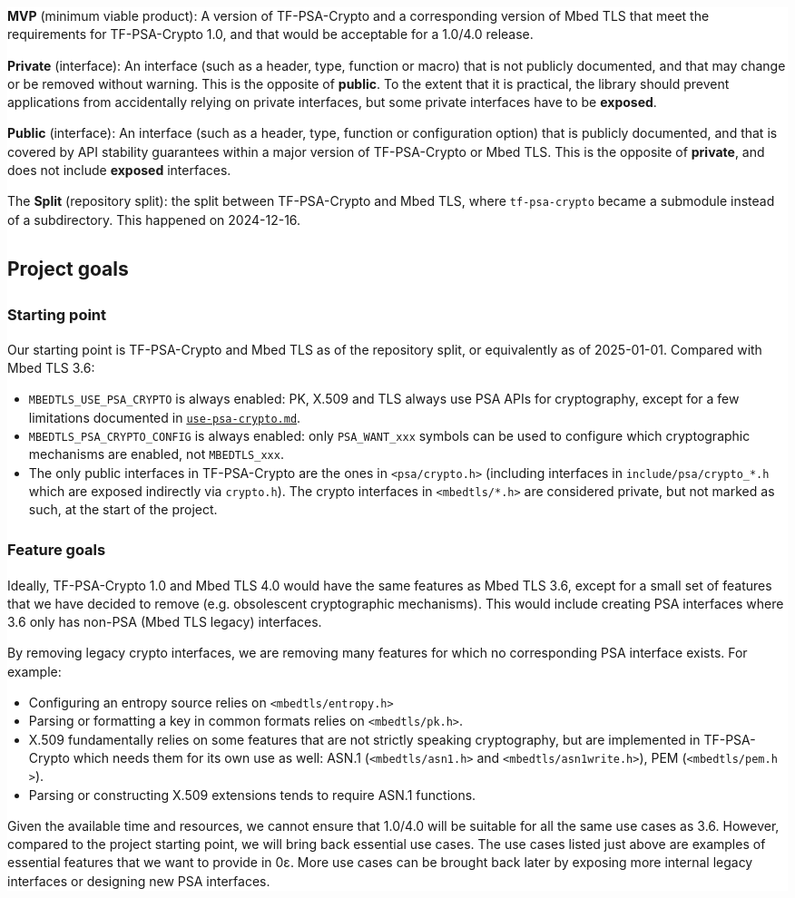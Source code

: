 **MVP** (minimum viable product): A version of TF-PSA-Crypto and a corresponding version of Mbed TLS that meet the requirements for TF-PSA-Crypto 1.0, and that would be acceptable for a 1.0/4.0 release.

**Private** (interface): An interface (such as a header, type, function or macro) that is not publicly documented, and that may change or be removed without warning. This is the opposite of **public**. To the extent that it is practical, the library should prevent applications from accidentally relying on private interfaces, but some private interfaces have to be **exposed**.

**Public** (interface): An interface (such as a header, type, function or configuration option) that is publicly documented, and that is covered by API stability guarantees within a major version of TF-PSA-Crypto or Mbed TLS. This is the opposite of **private**, and does not include **exposed** interfaces.

The **Split** (repository split): the split between TF-PSA-Crypto and Mbed TLS, where `tf-psa-crypto` became a submodule instead of a subdirectory. This happened on 2024-12-16.

## Project goals

### Starting point

Our starting point is TF-PSA-Crypto and Mbed TLS as of the repository split, or equivalently as of 2025-01-01. Compared with Mbed TLS 3.6:

* `MBEDTLS_USE_PSA_CRYPTO` is always enabled: PK, X.509 and TLS always use PSA APIs for cryptography, except for a few limitations documented in [`use-psa-crypto.md`](https://github.com/Mbed-TLS/mbedtls/blob/mbedtls-3.6/docs/use-psa-crypto.md).
* `MBEDTLS_PSA_CRYPTO_CONFIG` is always enabled: only `PSA_WANT_xxx` symbols can be used to configure which cryptographic mechanisms are enabled, not `MBEDTLS_xxx`.
* The only public interfaces in TF-PSA-Crypto are the ones in `<psa/crypto.h>` (including interfaces in `include/psa/crypto_*.h` which are exposed indirectly via `crypto.h`). The crypto interfaces in `<mbedtls/*.h>` are considered private, but not marked as such, at the start of the project.

### Feature goals

Ideally, TF-PSA-Crypto 1.0 and Mbed TLS 4.0 would have the same features as Mbed TLS 3.6, except for a small set of features that we have decided to remove (e.g. obsolescent cryptographic mechanisms). This would include creating PSA interfaces where 3.6 only has non-PSA (Mbed TLS legacy) interfaces.

By removing legacy crypto interfaces, we are removing many features for which no corresponding PSA interface exists. For example:

* Configuring an entropy source relies on `<mbedtls/entropy.h>`
* Parsing or formatting a key in common formats relies on `<mbedtls/pk.h>`.
* X.509 fundamentally relies on some features that are not strictly speaking cryptography, but are implemented in TF-PSA-Crypto which needs them for its own use as well: ASN.1 (`<mbedtls/asn1.h>` and `<mbedtls/asn1write.h>`), PEM (`<mbedtls/pem.h>`).
* Parsing or constructing X.509 extensions tends to require ASN.1 functions.

Given the available time and resources, we cannot ensure that 1.0/4.0 will be suitable for all the same use cases as 3.6. However, compared to the project starting point, we will bring back essential use cases. The use cases listed just above are examples of essential features that we want to provide in 0ε. More use cases can be brought back later by exposing more internal legacy interfaces or designing new PSA interfaces.

